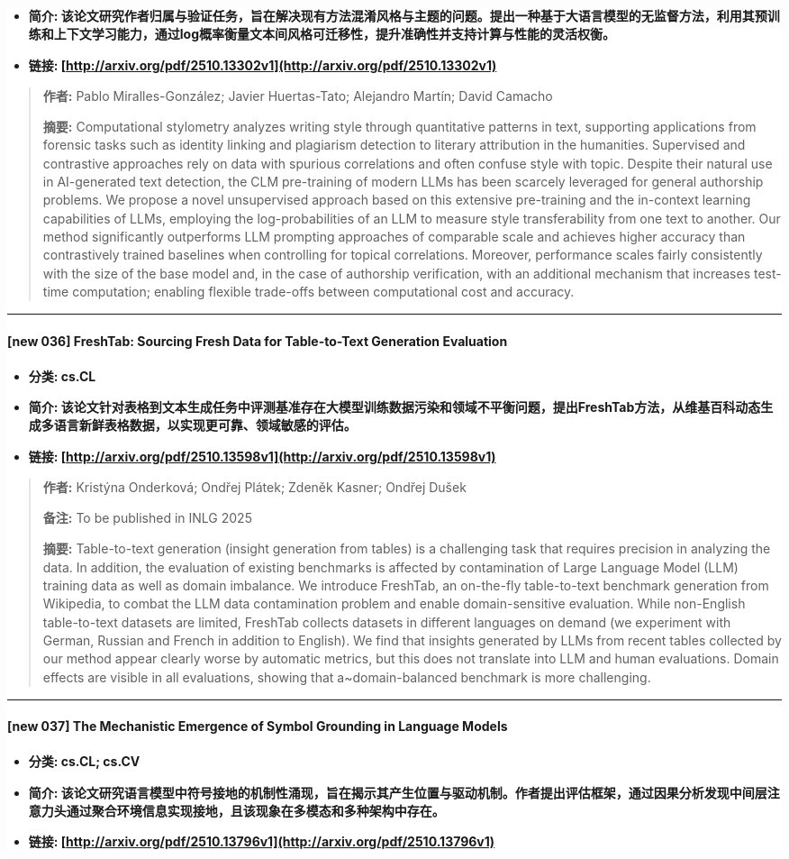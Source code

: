 - **简介: 该论文研究作者归属与验证任务，旨在解决现有方法混淆风格与主题的问题。提出一种基于大语言模型的无监督方法，利用其预训练和上下文学习能力，通过log概率衡量文本间风格可迁移性，提升准确性并支持计算与性能的灵活权衡。**

- **链接: [http://arxiv.org/pdf/2510.13302v1](http://arxiv.org/pdf/2510.13302v1)**

> **作者:** Pablo Miralles-González; Javier Huertas-Tato; Alejandro Martín; David Camacho
>
> **摘要:** Computational stylometry analyzes writing style through quantitative patterns in text, supporting applications from forensic tasks such as identity linking and plagiarism detection to literary attribution in the humanities. Supervised and contrastive approaches rely on data with spurious correlations and often confuse style with topic. Despite their natural use in AI-generated text detection, the CLM pre-training of modern LLMs has been scarcely leveraged for general authorship problems. We propose a novel unsupervised approach based on this extensive pre-training and the in-context learning capabilities of LLMs, employing the log-probabilities of an LLM to measure style transferability from one text to another. Our method significantly outperforms LLM prompting approaches of comparable scale and achieves higher accuracy than contrastively trained baselines when controlling for topical correlations. Moreover, performance scales fairly consistently with the size of the base model and, in the case of authorship verification, with an additional mechanism that increases test-time computation; enabling flexible trade-offs between computational cost and accuracy.
>
---
#### [new 036] FreshTab: Sourcing Fresh Data for Table-to-Text Generation Evaluation
- **分类: cs.CL**

- **简介: 该论文针对表格到文本生成任务中评测基准存在大模型训练数据污染和领域不平衡问题，提出FreshTab方法，从维基百科动态生成多语言新鲜表格数据，以实现更可靠、领域敏感的评估。**

- **链接: [http://arxiv.org/pdf/2510.13598v1](http://arxiv.org/pdf/2510.13598v1)**

> **作者:** Kristýna Onderková; Ondřej Plátek; Zdeněk Kasner; Ondřej Dušek
>
> **备注:** To be published in INLG 2025
>
> **摘要:** Table-to-text generation (insight generation from tables) is a challenging task that requires precision in analyzing the data. In addition, the evaluation of existing benchmarks is affected by contamination of Large Language Model (LLM) training data as well as domain imbalance. We introduce FreshTab, an on-the-fly table-to-text benchmark generation from Wikipedia, to combat the LLM data contamination problem and enable domain-sensitive evaluation. While non-English table-to-text datasets are limited, FreshTab collects datasets in different languages on demand (we experiment with German, Russian and French in addition to English). We find that insights generated by LLMs from recent tables collected by our method appear clearly worse by automatic metrics, but this does not translate into LLM and human evaluations. Domain effects are visible in all evaluations, showing that a~domain-balanced benchmark is more challenging.
>
---
#### [new 037] The Mechanistic Emergence of Symbol Grounding in Language Models
- **分类: cs.CL; cs.CV**

- **简介: 该论文研究语言模型中符号接地的机制性涌现，旨在揭示其产生位置与驱动机制。作者提出评估框架，通过因果分析发现中间层注意力头通过聚合环境信息实现接地，且该现象在多模态和多种架构中存在。**

- **链接: [http://arxiv.org/pdf/2510.13796v1](http://arxiv.org/pdf/2510.13796v1)**
